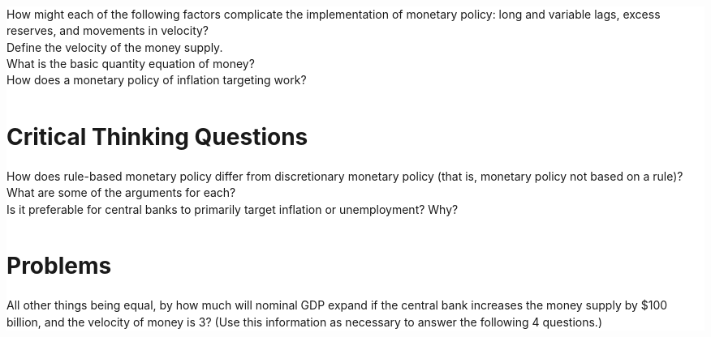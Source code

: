 <div data-type="exercise" class="exercise">
<div data-type="problem" class="problem" markdown="1">
How might each of the following factors complicate the implementation of monetary policy: long and variable lags, excess reserves, and movements in velocity?

</div>
</div>

<div data-type="exercise" class="exercise">
<div data-type="problem" class="problem" markdown="1">
Define the velocity of the money supply.

</div>
</div>

<div data-type="exercise" class="exercise">
<div data-type="problem" class="problem" markdown="1">
What is the basic quantity equation of money?

</div>
</div>

<div data-type="exercise" class="exercise">
<div data-type="problem" class="problem" markdown="1">
How does a monetary policy of inflation targeting work?

</div>
</div>

# Critical Thinking Questions

<div data-type="exercise" class="exercise">
<div data-type="problem" class="problem" markdown="1">
How does rule-based monetary policy differ from discretionary monetary policy (that is, monetary policy not based on a rule)? What are some of the arguments for each?

</div>
</div>

<div data-type="exercise" class="exercise">
<div data-type="problem" class="problem" markdown="1">
Is it preferable for central banks to primarily target inflation or unemployment? Why?

</div>
</div>

# Problems

<div data-type="exercise" class="exercise">
<div data-type="problem" class="problem" markdown="1">
All other things being equal, by how much will nominal GDP expand if the central bank increases the money supply by $100 billion, and the velocity of money is 3? (Use this information as necessary to answer the following 4 questions.)

</div>
</div>
